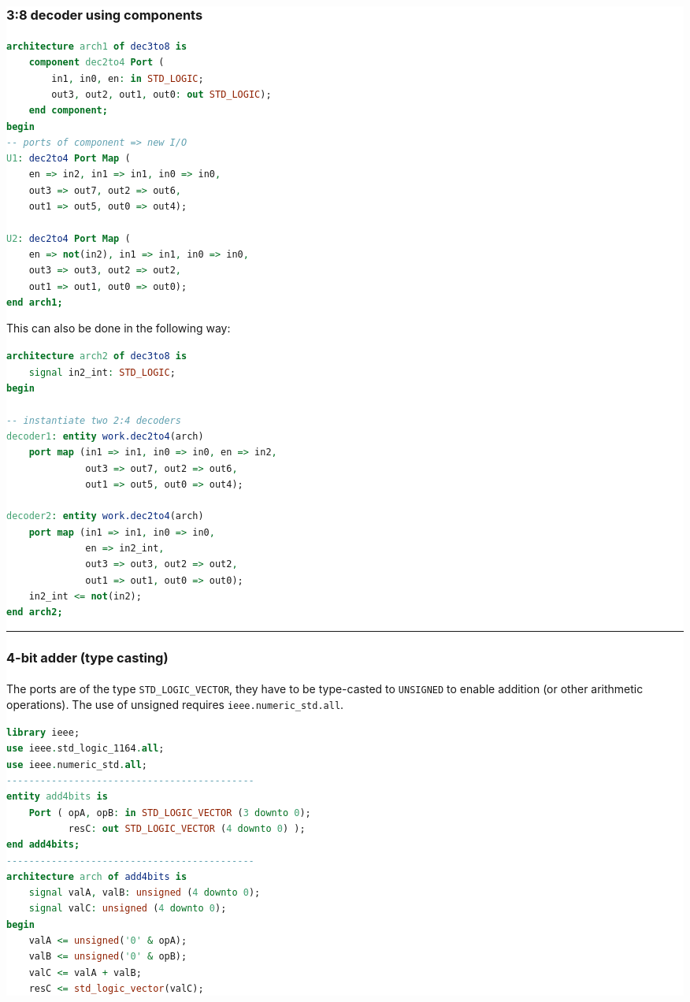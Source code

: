 ### 3:8 decoder using components
```vhdl
architecture arch1 of dec3to8 is
    component dec2to4 Port (
        in1, in0, en: in STD_LOGIC;
        out3, out2, out1, out0: out STD_LOGIC);
    end component;
begin
-- ports of component => new I/O
U1: dec2to4 Port Map (
    en => in2, in1 => in1, in0 => in0,
    out3 => out7, out2 => out6,
    out1 => out5, out0 => out4);

U2: dec2to4 Port Map (
    en => not(in2), in1 => in1, in0 => in0,
    out3 => out3, out2 => out2,
    out1 => out1, out0 => out0);
end arch1;
```
This can also be done in the following way:
```vhdl
architecture arch2 of dec3to8 is
    signal in2_int: STD_LOGIC;
begin

-- instantiate two 2:4 decoders
decoder1: entity work.dec2to4(arch)
    port map (in1 => in1, in0 => in0, en => in2,
              out3 => out7, out2 => out6,
              out1 => out5, out0 => out4);

decoder2: entity work.dec2to4(arch)
    port map (in1 => in1, in0 => in0,
              en => in2_int,
              out3 => out3, out2 => out2,
              out1 => out1, out0 => out0);
    in2_int <= not(in2);
end arch2;
```
---

### 4-bit adder (type casting)
The ports are of the type `STD_LOGIC_VECTOR`, they have to be type-casted to `UNSIGNED` to enable addition (or other arithmetic operations). The use of unsigned requires `ieee.numeric_std.all`.

```vhdl
library ieee;
use ieee.std_logic_1164.all;
use ieee.numeric_std.all;
--------------------------------------------
entity add4bits is
    Port ( opA, opB: in STD_LOGIC_VECTOR (3 downto 0);
           resC: out STD_LOGIC_VECTOR (4 downto 0) );
end add4bits;
--------------------------------------------
architecture arch of add4bits is
    signal valA, valB: unsigned (4 downto 0);
    signal valC: unsigned (4 downto 0);
begin
	valA <= unsigned('0' & opA);
	valB <= unsigned('0' & opB);
	valC <= valA + valB;
	resC <= std_logic_vector(valC);
```